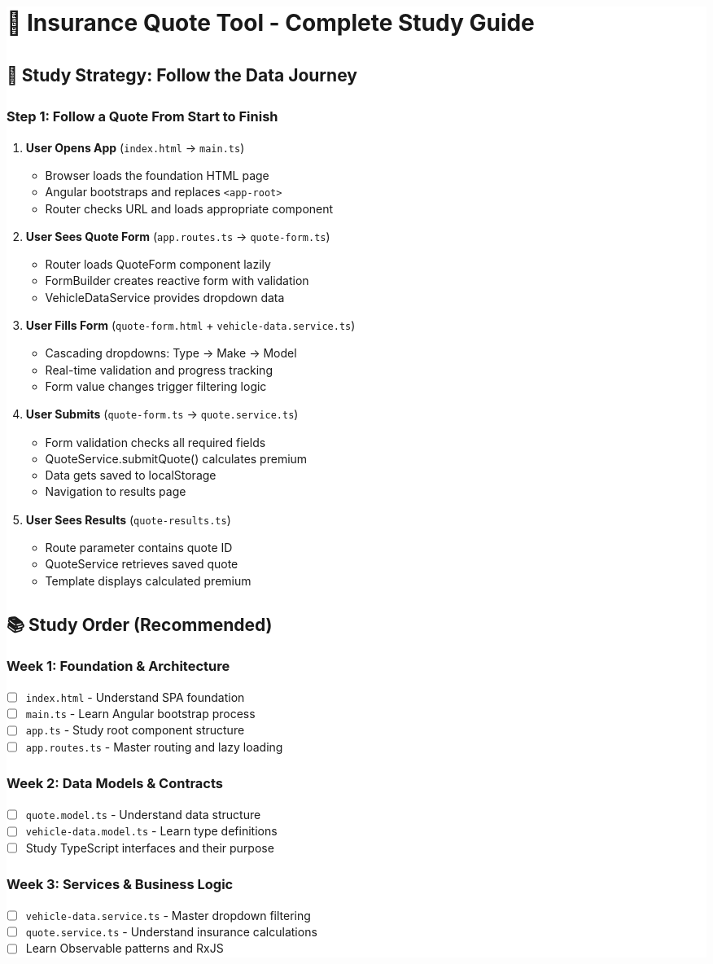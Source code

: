 # 📖 Insurance Quote Tool - Complete Study Guide

## 🎯 Study Strategy: Follow the Data Journey

### **Step 1: Follow a Quote From Start to Finish**

1. **User Opens App** (`index.html` → `main.ts`)
   - Browser loads the foundation HTML page
   - Angular bootstraps and replaces `<app-root>`
   - Router checks URL and loads appropriate component

2. **User Sees Quote Form** (`app.routes.ts` → `quote-form.ts`)
   - Router loads QuoteForm component lazily
   - FormBuilder creates reactive form with validation
   - VehicleDataService provides dropdown data

3. **User Fills Form** (`quote-form.html` + `vehicle-data.service.ts`)
   - Cascading dropdowns: Type → Make → Model
   - Real-time validation and progress tracking
   - Form value changes trigger filtering logic

4. **User Submits** (`quote-form.ts` → `quote.service.ts`)
   - Form validation checks all required fields
   - QuoteService.submitQuote() calculates premium
   - Data gets saved to localStorage
   - Navigation to results page

5. **User Sees Results** (`quote-results.ts`)
   - Route parameter contains quote ID
   - QuoteService retrieves saved quote
   - Template displays calculated premium

## 📚 **Study Order (Recommended)**

### **Week 1: Foundation & Architecture**
- [ ] `index.html` - Understand SPA foundation
- [ ] `main.ts` - Learn Angular bootstrap process  
- [ ] `app.ts` - Study root component structure
- [ ] `app.routes.ts` - Master routing and lazy loading

### **Week 2: Data Models & Contracts**
- [ ] `quote.model.ts` - Understand data structure
- [ ] `vehicle-data.model.ts` - Learn type definitions
- [ ] Study TypeScript interfaces and their purpose

### **Week 3: Services & Business Logic**
- [ ] `vehicle-data.service.ts` - Master dropdown filtering
- [ ] `quote.service.ts` - Understand insurance calculations
- [ ] Learn Observable patterns and RxJS
